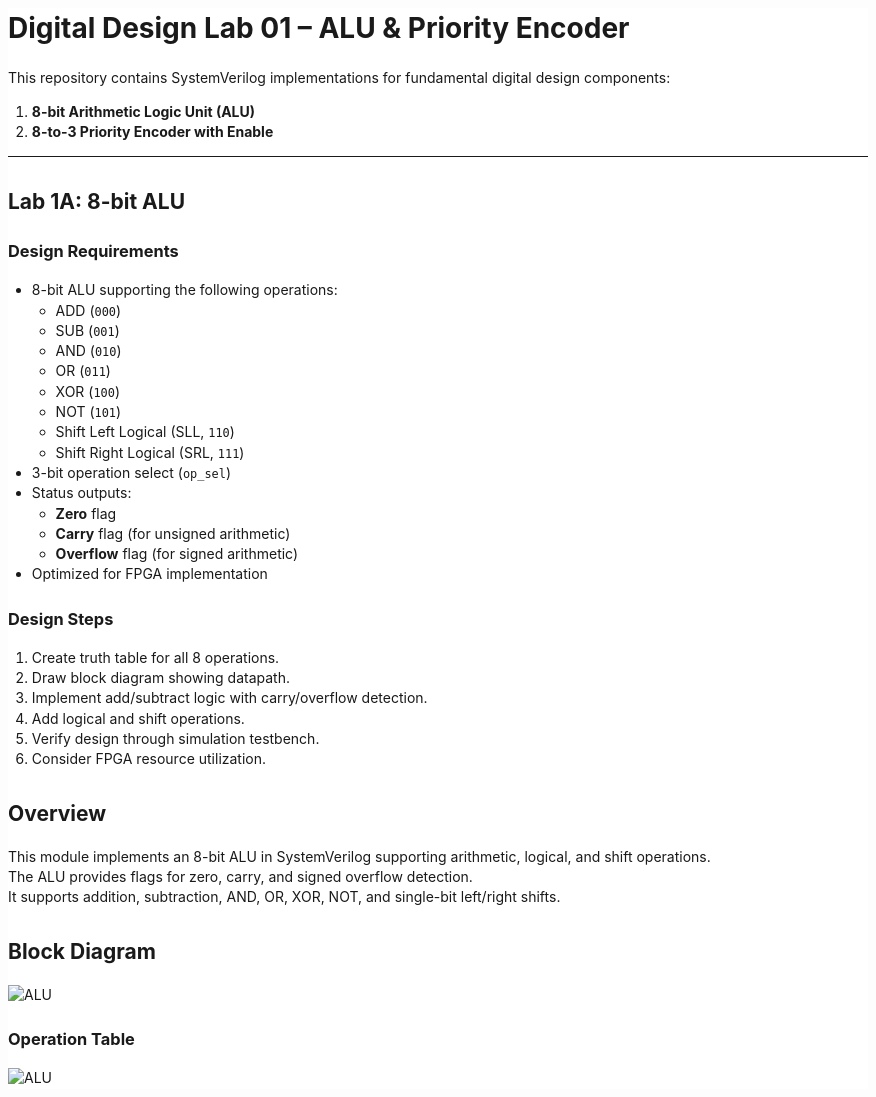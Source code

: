 # Digital Design Lab 01 – ALU & Priority Encoder

This repository contains SystemVerilog implementations for  fundamental digital design components:

1. **8-bit Arithmetic Logic Unit (ALU)**
2. **8-to-3 Priority Encoder with Enable**

---

##  Lab 1A: 8-bit ALU

###  Design Requirements
- 8-bit ALU supporting the following operations:
  - ADD (`000`)
  - SUB (`001`)
  - AND (`010`)
  - OR  (`011`)
  - XOR (`100`)
  - NOT (`101`)
  - Shift Left Logical (SLL, `110`)
  - Shift Right Logical (SRL, `111`)
- 3-bit operation select (`op_sel`)
- Status outputs:
  - **Zero** flag
  - **Carry** flag (for unsigned arithmetic)
  - **Overflow** flag (for signed arithmetic)
- Optimized for FPGA implementation

###  Design Steps
1. Create truth table for all 8 operations.
2. Draw block diagram showing datapath.
3. Implement add/subtract logic with carry/overflow detection.
4. Add logical and shift operations.
5. Verify design through simulation testbench.
6. Consider FPGA resource utilization.
## Overview  
This module implements an 8-bit ALU in SystemVerilog supporting arithmetic, logical, and shift operations.  
The ALU provides flags for zero, carry, and signed overflow detection.  
It supports addition, subtraction, AND, OR, XOR, NOT, and single-bit left/right shifts.  

##  Block Diagram
![ALU](alu_lab1.jpg)

###  Operation Table

![ALU](alu_table.jpg)
